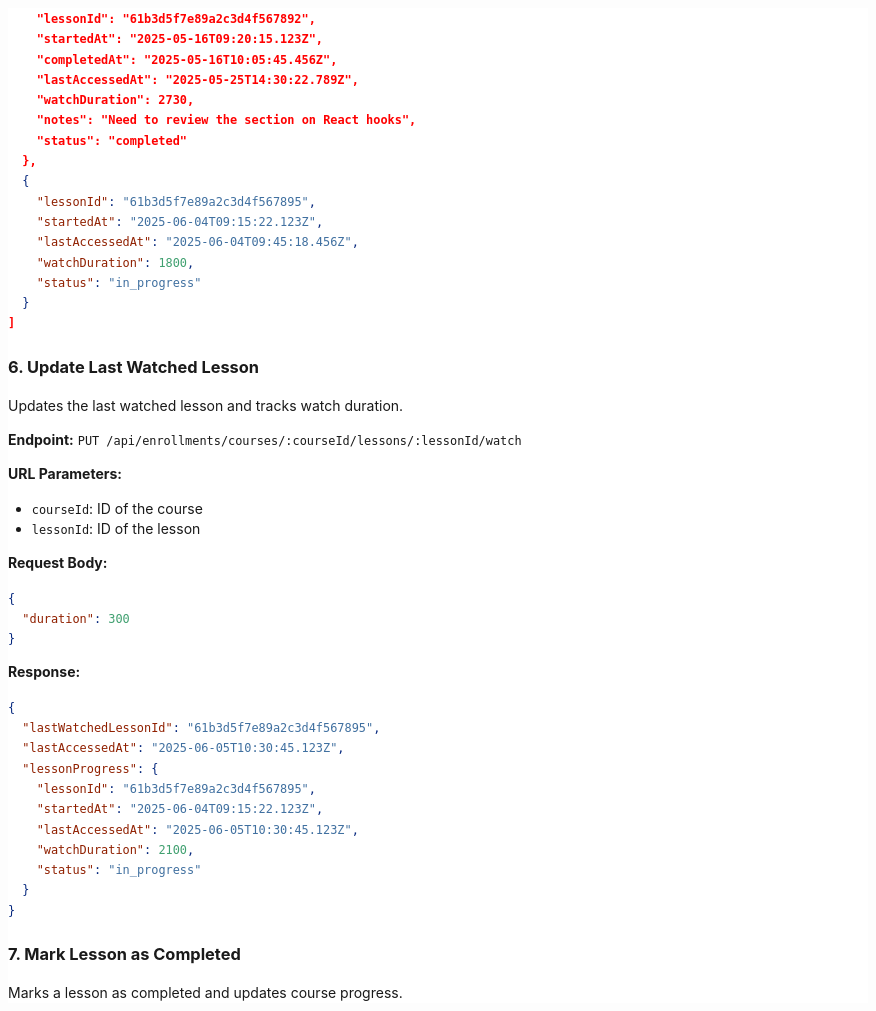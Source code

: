 ```json
    "lessonId": "61b3d5f7e89a2c3d4f567892",
    "startedAt": "2025-05-16T09:20:15.123Z",
    "completedAt": "2025-05-16T10:05:45.456Z",
    "lastAccessedAt": "2025-05-25T14:30:22.789Z",
    "watchDuration": 2730,
    "notes": "Need to review the section on React hooks",
    "status": "completed"
  },
  {
    "lessonId": "61b3d5f7e89a2c3d4f567895",
    "startedAt": "2025-06-04T09:15:22.123Z",
    "lastAccessedAt": "2025-06-04T09:45:18.456Z",
    "watchDuration": 1800,
    "status": "in_progress"
  }
]
```

### 6. Update Last Watched Lesson

Updates the last watched lesson and tracks watch duration.

**Endpoint:** `PUT /api/enrollments/courses/:courseId/lessons/:lessonId/watch`

**URL Parameters:**
- `courseId`: ID of the course
- `lessonId`: ID of the lesson

**Request Body:**
```json
{
  "duration": 300
}
```

**Response:**
```json
{
  "lastWatchedLessonId": "61b3d5f7e89a2c3d4f567895",
  "lastAccessedAt": "2025-06-05T10:30:45.123Z",
  "lessonProgress": {
    "lessonId": "61b3d5f7e89a2c3d4f567895",
    "startedAt": "2025-06-04T09:15:22.123Z",
    "lastAccessedAt": "2025-06-05T10:30:45.123Z",
    "watchDuration": 2100,
    "status": "in_progress"
  }
}
```

### 7. Mark Lesson as Completed

Marks a lesson as completed and updates course progress.
